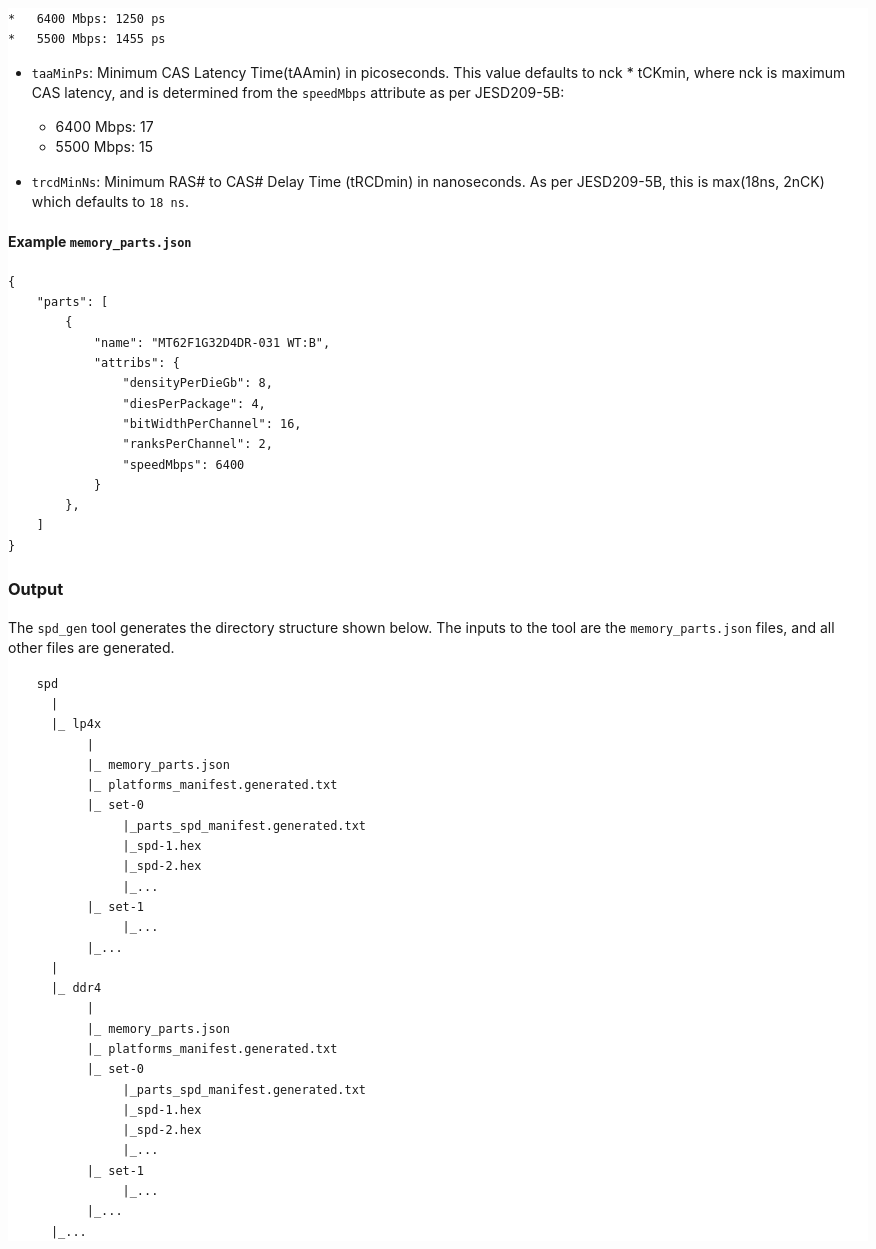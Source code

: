     *   6400 Mbps: 1250 ps
    *   5500 Mbps: 1455 ps

*   `taaMinPs`: Minimum CAS Latency Time(tAAmin) in picoseconds. This value
    defaults to nck * tCKmin, where nck is maximum CAS latency, and is
    determined from the `speedMbps` attribute as per JESD209-5B:

    *   6400 Mbps: 17
    *   5500 Mbps: 15

*   `trcdMinNs`: Minimum RAS# to CAS# Delay Time (tRCDmin) in nanoseconds. As
    per JESD209-5B, this is max(18ns, 2nCK) which defaults to `18 ns`.

#### Example `memory_parts.json`

```
{
    "parts": [
        {
            "name": "MT62F1G32D4DR-031 WT:B",
            "attribs": {
                "densityPerDieGb": 8,
                "diesPerPackage": 4,
                "bitWidthPerChannel": 16,
                "ranksPerChannel": 2,
                "speedMbps": 6400
            }
        },
    ]
}
```

### Output

The `spd_gen` tool generates the directory structure shown below. The inputs to
the tool are the `memory_parts.json` files, and all other files are generated.

```
    spd
      |
      |_ lp4x
           |
           |_ memory_parts.json
           |_ platforms_manifest.generated.txt
           |_ set-0
                |_parts_spd_manifest.generated.txt
                |_spd-1.hex
                |_spd-2.hex
                |_...
           |_ set-1
                |_...
           |_...
      |
      |_ ddr4
           |
           |_ memory_parts.json
           |_ platforms_manifest.generated.txt
           |_ set-0
                |_parts_spd_manifest.generated.txt
                |_spd-1.hex
                |_spd-2.hex
                |_...
           |_ set-1
                |_...
           |_...
      |_...
```